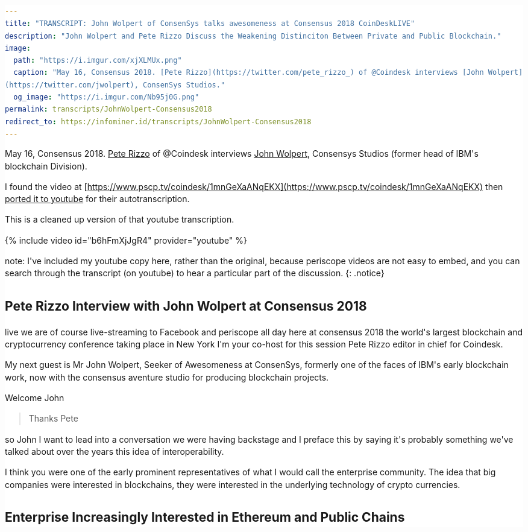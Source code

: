 ```yaml
---
title: "TRANSCRIPT: John Wolpert of ConsenSys talks awesomeness at Consensus 2018 CoinDeskLIVE"
description: "John Wolpert and Pete Rizzo Discuss the Weakening Distinciton Between Private and Public Blockchain."
image:
  path: "https://i.imgur.com/xjXLMUx.png"
  caption: "May 16, Consensus 2018. [Pete Rizzo](https://twitter.com/pete_rizzo_) of @Coindesk interviews [John Wolpert](https://twitter.com/jwolpert), ConsenSys Studios."
  og_image: "https://i.imgur.com/Nb95j0G.png"
permalink: transcripts/JohnWolpert-Consensus2018
redirect_to: https://infominer.id/transcripts/JohnWolpert-Consensus2018
---
```


May 16, Consensus 2018. [Pete Rizzo](https://twitter.com/pete_rizzo_) of @Coindesk interviews [John Wolpert](https://twitter.com/jwolpert), Consensys Studios (former head of IBM's blockchain Division).

I found the video at [https://www.pscp.tv/coindesk/1mnGeXaANqEKX](https://www.pscp.tv/coindesk/1mnGeXaANqEKX) then [ported it to youtube](https://www.youtube.com/watch?v=b6hFmXjJgR4) for their autotranscription.

This is a cleaned up version of that youtube transcription. 

{% include video id="b6hFmXjJgR4" provider="youtube" %}

note: I've included my youtube copy here, rather than the original, because periscope videos are not easy to embed, and you can search through the transcript (on youtube) to hear a particular part of the discussion.
{: .notice}

## Pete Rizzo Interview with John Wolpert at Consensus 2018

live we are of course live-streaming to Facebook and periscope all day here at consensus 2018 the world's largest blockchain and cryptocurrency conference taking place in New York I'm your co-host for this session Pete Rizzo editor in chief for Coindesk.

My next guest is Mr John Wolpert, Seeker of Awesomeness at ConsenSys, formerly one of the faces of IBM's early blockchain work, now with the consensus aventure studio for producing blockchain projects. 

Welcome John 

> Thanks Pete 

so John I want to lead into a conversation we were having backstage and I preface this by saying it's probably something we've talked about over the years this idea of interoperability. 

I think you were one of the early prominent representatives of what I would call the enterprise community. The idea that big companies were interested in blockchains, they were interested in the underlying technology of crypto currencies. 

## Enterprise Increasingly Interested in Ethereum and Public Chains
